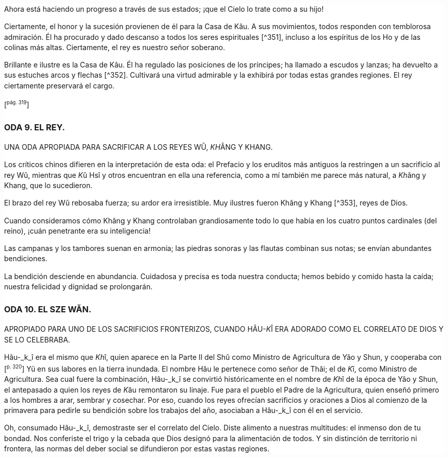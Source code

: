 Ahora está haciendo un progreso a través de sus estados; ¡que el Cielo lo trate como a su hijo!

Ciertamente, el honor y la sucesión provienen de él para la Casa de Kâu. A sus movimientos, todos responden con temblorosa admiración. Él ha procurado y dado descanso a todos los seres espirituales [^351], incluso a los espíritus de los Ho y de las colinas más altas. Ciertamente, el rey es nuestro señor soberano.

Brillante e ilustre es la Casa de Kâu. Él ha regulado las posiciones de los príncipes; ha llamado a escudos y lanzas; ha devuelto a sus estuches arcos y flechas [^352]. Cultivará una virtud admirable y la exhibirá por todas estas grandes regiones. El rey ciertamente preservará el cargo.

<span id="p319">[<sup><small>pág. 319</small></sup>]</span>

<a id="o19"></a>

### ODA 9. EL REY.

UNA ODA APROPIADA PARA SACRIFICAR A LOS REYES WÛ, <i>KH</i>ĂNG Y KHANG.

Los críticos chinos difieren en la interpretación de esta oda: el Prefacio y los eruditos más antiguos la restringen a un sacrificio al rey Wû, mientras que <i>K</i>û Hsî y otros encuentran en ella una referencia, como a mí también me parece más natural, a <i>Kh</i>ăng y Khang, que lo sucedieron.

El brazo del rey Wû rebosaba fuerza; su ardor era irresistible. Muy ilustres fueron Khăng y Khang [^353], reyes de Dios.

Cuando consideramos cómo Khăng y Khang controlaban grandiosamente todo lo que había en los cuatro puntos cardinales (del reino), ¡cuán penetrante era su inteligencia!

Las campanas y los tambores suenan en armonía; las piedras sonoras y las flautas combinan sus notas; se envían abundantes bendiciones.

La bendición desciende en abundancia. Cuidadosa y precisa es toda nuestra conducta; hemos bebido y comido hasta la caída; nuestra felicidad y dignidad se prolongarán.

<a id="o110"></a>

### ODA 10. EL SZE WĂN.

APROPIADO PARA UNO DE LOS SACRIFICIOS FRONTERIZOS, CUANDO HÂU-<i>K</i>Î ERA ADORADO COMO EL CORRELATO DE DIOS Y SE LO CELEBRABA.

Hâu-_k_î era el mismo que <i>Kh</i>î, quien aparece en la Parte II del Shû como Ministro de Agricultura de Yâo y Shun, y cooperaba con <span id="p320">[<sup><small>p. 320</small></sup>]</span> Yü en sus labores en la tierra inundada. El nombre Hâu le pertenece como señor de Thâi; el de <i>K</i>î, como Ministro de Agricultura. Sea cual fuere la combinación, Hâu-_k_î se convirtió históricamente en el nombre de <i>Kh</i>î de la época de Yâo y Shun, el antepasado a quien los reyes de <i>K</i>âu remontaron su linaje. Fue para el pueblo el Padre de la Agricultura, quien enseñó primero a los hombres a arar, sembrar y cosechar. Por eso, cuando los reyes ofrecían sacrificios y oraciones a Dios al comienzo de la primavera para pedirle su bendición sobre los trabajos del año, asociaban a Hâu-_k_î con él en el servicio.

Oh, consumado Hâu-_k_î, demostraste ser el correlato del Cielo. Diste alimento a nuestras multitudes: el inmenso don de tu bondad. Nos conferiste el trigo y la cebada que Dios designó para la alimentación de todos. Y sin distinción de territorio ni frontera, las normas del deber social se difundieron por estas vastas regiones.


[^357]: 314:1 Éstos serían los príncipes que se reunieron en la ocasión y ayudaron al rey en el servicio.
[^358]: 314:2 Es decir, los oficiales que tomaban parte en las libaciones, oraciones y otras partes del sacrificio.
[^359]: 314:3 Véase lo que dice Ȝze-sze sobre estas cuatro líneas en la Doctrina del Medio, XXVI, párrafo 10.
[^360]: 316:1 Significado monte <i>Kh</i>î.
[^361]: 316:2 Wăn y Wû.
[^362]: 317:1 Esta es una oración. El adorador, en vista de la majestuosidad del Cielo, se abstuvo de asumir que Dios aceptaría su sacrificio. A continuación, asume que el rey Wan lo hace.
[^363]: 318:1 «Todos los seres espirituales» significa, literalmente, «los cien espíritus», es decir, los espíritus que presiden, bajo el Cielo, toda la naturaleza, y especialmente los espíritus de los ríos y las colinas del reino. Se mencionan los del Ho y las altas montañas, porque si sus espíritus estaban satisfechos con el Wû, sin duda los de todas las demás montañas y colinas también lo estaban.
[^364]: 318:2 Compárese con estas líneas el último capítulo de 'La Finalización de la Guerra' en el Shû.
[^365]: 319:1 Si la pieza completa se entiende solo como un sacrificio a Wû, este verso deberá traducirse como «Cuán ilustre fue quien completó (su gran obra) y aseguró su tranquilidad». Debemos tratar de manera similar el verso siguiente. Esta construcción es muy forzada; el texto no es claro desde el punto de vista de Kû Hsî.
[^366]: 321:1 Es esta línea la que dificulta determinar después de qué sacrificio debemos suponer que se entregaron estas instrucciones. El año, durante la dinastía Hsiâ, comenzaba con el primer mes de primavera, como ocurre ahora en China, debido a que Confucio afirmó que ese era el momento adecuado. Bajo la dinastía Shang, comenzaba un mes antes; y durante el período Kâu, siempre debería haber comenzado con la luna nueva que precede al solsticio de invierno, entre nuestro 22 de noviembre y el 22 de diciembre. Pero en los escritos del período Kâu encontramos indicaciones de tiempo que se refieren continuamente al calendario de Hsiâ, como aquí.
[^368]: 321:2 Estas dos primeras líneas son prácticamente inmanejables. Los antiguos críticos sostenían que no se mencionaba al rey <i>Kh</i>ăng en ellas; pero el texto es categórico en este punto. Debemos suponer que se había realizado un servicio especial en su santuario, pidiéndole que indicara el día en que debía realizarse el sacrificio tras el cual se daban las instrucciones; y que se había recibido un oráculo que lo guiara.
[^369]: 322:1 La mención de «los campos privados» implica que también existían «los campos públicos», cultivados por los agricultores en común, en nombre del gobierno. Así como en otros lugares se presenta al pueblo, deseando que la lluvia caiga primero en «los campos públicos» para demostrar su lealtad, el rey aquí solo menciona «los campos privados» para mostrar su compasión y consideración por el pueblo.
[^370]: 322:2 Para el cultivo de la tierra, las parcelas de cada familia estaban separadas por una pequeña zanja; diez parcelas, por una más grande; cien, por lo que podríamos llamar un arroyo; mil, por un pequeño riachuelo; y diez mil, por un río. El espacio ocupado por 10.000 familias formaba un cuadrado de poco más de treinta y dos lî. Podemos suponer que este espacio se refería al número redondo de treinta lî en el texto. Así lo explicó al menos Kăng Khang-_khăng.
[^371]: 322:3 Estos dos versos hacen que la pieza sea alusiva. Véase la Introducción, [p. 279](Shih_King_Intro_1#p279).
[^372]: 323:1 Los músicos ciegos en la corte de Kâu eran numerosos. Se suponía que la ceguera de los ojos agudizaba la audición y favorecía la voz. En el Libro Oficial de Kâu, III, i, párrafo 22, la enumeración de la pág. 234 de estos músicos ciegos indica dos directores de primer rango y cuatro de segundo; cuarenta intérpretes de primer grado, cien de segundo y ciento sesenta de tercero; con trescientos asistentes videntes. Pero es difícil no sentir cierta incredulidad ante esta gran colección de músicos ciegos en la corte de Kâu.
[^373]: 324:1 Todos los instrumentos aquí enumerados se tocaban en el patio abierto bajo la sala. No se mencionan los instrumentos de cuerda que se utilizaban en la sala misma; la enumeración de los instrumentos del patio tampoco está completa.
[^374]: 325:1 Para explicar esta línea, un comentarista se refiere a la séptima estrofa de la primera pieza de las Odas Mayores del Reino, donde se dice: 'Dios inspeccionó los cuatro puntos cardinales del reino, buscando a alguien que diera asentamiento y descanso al pueblo'; y agrega: 'Así, lo que el Cielo tiene en el corazón es el asentamiento del pueblo. Cuando se les da descanso, entonces el Cielo está en reposo'.
[^375]: 326:1 En los sacrificios a los antepasados, las tablillas espirituales de las esposas se colocaban junto con las de sus esposos en sus santuarios, para que ambos compartieran los honores del servicio. Así sucede ahora en el templo imperial ancestral de Pekín. La «madre consumada» sería Thâi Sze, a menudo celebrada en los fragmentos del primer Libro de la Parte I y en otros lugares.
[^376]: 326:2 Entre los usos de los servicios del templo ancestral, especificados por Confucio y citados en la [p. 302](Shih_King_Part1_Intro#p302), se encontraba la distinción del orden de descendencia en la Casa Real. Según las reglas para tal fin, los caracteres aquí utilizados nos permiten determinar que el sujeto de esta línea era el rey Wû, en oposición a su padre Wan.
[^377]: 327:1 Estos cuatro versos expresan simplemente el deseo del rey de distraer a su visitante del deleite que su presencia le proporcionaba. Compárese con el lenguaje similar de la segunda oda de la cuarta década de la Parte II.
[^378]: 330:1 El significado es este: «El camino del Cielo es muy claro: bendecir a los buenos, es decir, y castigar a los malos. Pero su favor, por lo tanto, depende de los propios hombres y es difícil de conservar».
[^379]: 331:1 Los caracteres chinos aquí significan, literalmente, "insecto del melocotonero" o, como lo expresa el Dr. Williams, "chinche del melocotonero". Otro nombre para el ave es "la esposa lista", por el carácter artístico de su nido, que la identificaría como el pequeño "pájaro sastre". Sin embargo, el nombre se aplica a varias aves pequeñas.
[^380]: 333:1 «Las cien casas», o aposentos en residencias de cien familias, son las de las cien familias que cultivaban el espacio delimitado por un arroyo; véase la nota sobre la segunda oda de la década anterior. Formaban una sociedad cuyos miembros se ayudaban mutuamente en las labores del campo, de modo que podía decirse que su cosecha llegaba a casa al mismo tiempo. Luego venía la trilla y el aventamiento, tras lo cual se introducía la espiga en las casas.
[^381]: 333:2 Se ha observado que, bajo la dinastía Kâu, el rojo era el color de las víctimas de los sacrificios. Así era para el templo ancestral, pero al sacrificar a los espíritus de la tierra y el grano, la víctima era un toro amarillo con labios negros.
[^382]: 334:1 El sujeto de estas líneas debe ser un funcionario ordinario, pues para él eran propias las túnicas de seda y el gorro púrpura cuando asistía a los sacrificios del rey o de un príncipe feudal. Había dos edificios fuera de la puerta principal que conducía al templo ancestral, y dos correspondientes en el interior, en los que se festejaba a los personificadores de los antepasados ​​difuntos. Debemos suponer que el funcionario en cuestión descendió del salón superior al vestíbulo de la puerta para inspeccionar los platos preparados para el banquete, y luego procedió a ver los animales, los trípodes para cocer la carne, etc.
[^383]: 334:2 La copa de cuerno de rinoceronte debía ser vaciada, como castigo, para cualquiera que ofendiera en la fiesta las reglas de propiedad; pero aquí no había ocasión para ello.